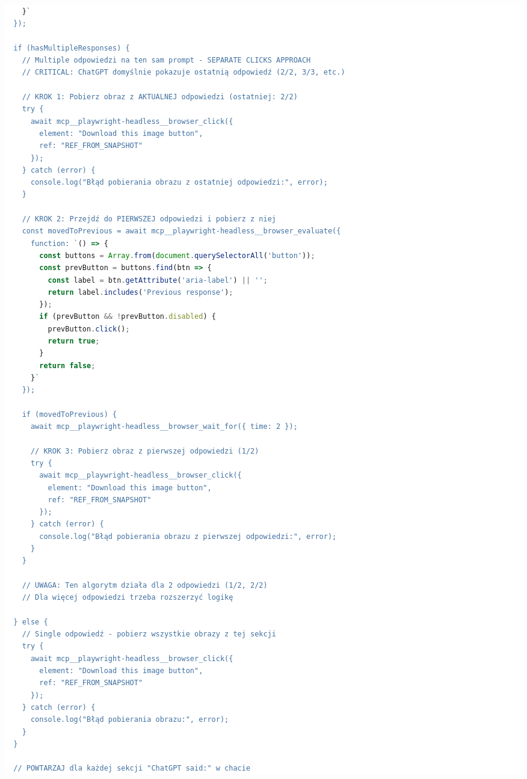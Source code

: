 ```javascript
    }`
  });

  if (hasMultipleResponses) {
    // Multiple odpowiedzi na ten sam prompt - SEPARATE CLICKS APPROACH
    // CRITICAL: ChatGPT domyślnie pokazuje ostatnią odpowiedź (2/2, 3/3, etc.)
    
    // KROK 1: Pobierz obraz z AKTUALNEJ odpowiedzi (ostatniej: 2/2)
    try {
      await mcp__playwright-headless__browser_click({
        element: "Download this image button",
        ref: "REF_FROM_SNAPSHOT"
      });
    } catch (error) {
      console.log("Błąd pobierania obrazu z ostatniej odpowiedzi:", error);
    }
    
    // KROK 2: Przejdź do PIERWSZEJ odpowiedzi i pobierz z niej
    const movedToPrevious = await mcp__playwright-headless__browser_evaluate({
      function: `() => {
        const buttons = Array.from(document.querySelectorAll('button'));
        const prevButton = buttons.find(btn => {
          const label = btn.getAttribute('aria-label') || '';
          return label.includes('Previous response');
        });
        if (prevButton && !prevButton.disabled) {
          prevButton.click();
          return true;
        }
        return false;
      }`
    });
    
    if (movedToPrevious) {
      await mcp__playwright-headless__browser_wait_for({ time: 2 });
      
      // KROK 3: Pobierz obraz z pierwszej odpowiedzi (1/2)
      try {
        await mcp__playwright-headless__browser_click({
          element: "Download this image button",
          ref: "REF_FROM_SNAPSHOT"
        });
      } catch (error) {
        console.log("Błąd pobierania obrazu z pierwszej odpowiedzi:", error);
      }
    }
    
    // UWAGA: Ten algorytm działa dla 2 odpowiedzi (1/2, 2/2)
    // Dla więcej odpowiedzi trzeba rozszerzyć logikę
    
  } else {
    // Single odpowiedź - pobierz wszystkie obrazy z tej sekcji
    try {
      await mcp__playwright-headless__browser_click({
        element: "Download this image button",
        ref: "REF_FROM_SNAPSHOT"
      });
    } catch (error) {
      console.log("Błąd pobierania obrazu:", error);
    }
  }
  
  // POWTARZAJ dla każdej sekcji "ChatGPT said:" w chacie
```